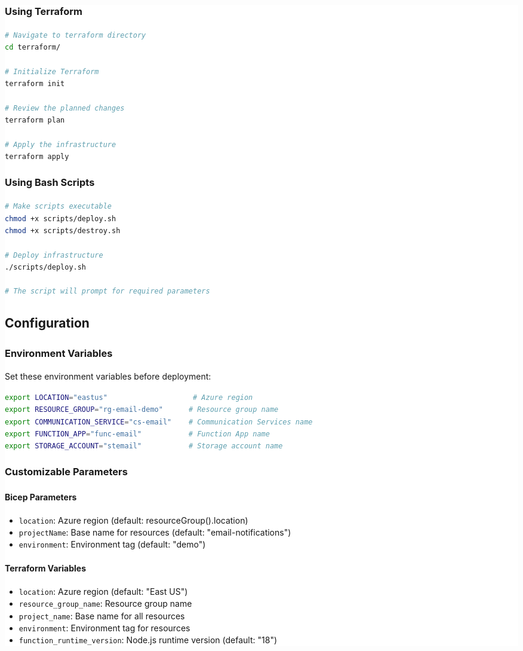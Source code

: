 ### Using Terraform

```bash
# Navigate to terraform directory
cd terraform/

# Initialize Terraform
terraform init

# Review the planned changes
terraform plan

# Apply the infrastructure
terraform apply
```

### Using Bash Scripts

```bash
# Make scripts executable
chmod +x scripts/deploy.sh
chmod +x scripts/destroy.sh

# Deploy infrastructure
./scripts/deploy.sh

# The script will prompt for required parameters
```

## Configuration

### Environment Variables

Set these environment variables before deployment:

```bash
export LOCATION="eastus"                    # Azure region
export RESOURCE_GROUP="rg-email-demo"      # Resource group name
export COMMUNICATION_SERVICE="cs-email"    # Communication Services name
export FUNCTION_APP="func-email"           # Function App name
export STORAGE_ACCOUNT="stemail"           # Storage account name
```

### Customizable Parameters

#### Bicep Parameters
- `location`: Azure region (default: resourceGroup().location)
- `projectName`: Base name for resources (default: "email-notifications")
- `environment`: Environment tag (default: "demo")

#### Terraform Variables
- `location`: Azure region (default: "East US")
- `resource_group_name`: Resource group name
- `project_name`: Base name for all resources
- `environment`: Environment tag for resources
- `function_runtime_version`: Node.js runtime version (default: "18")
